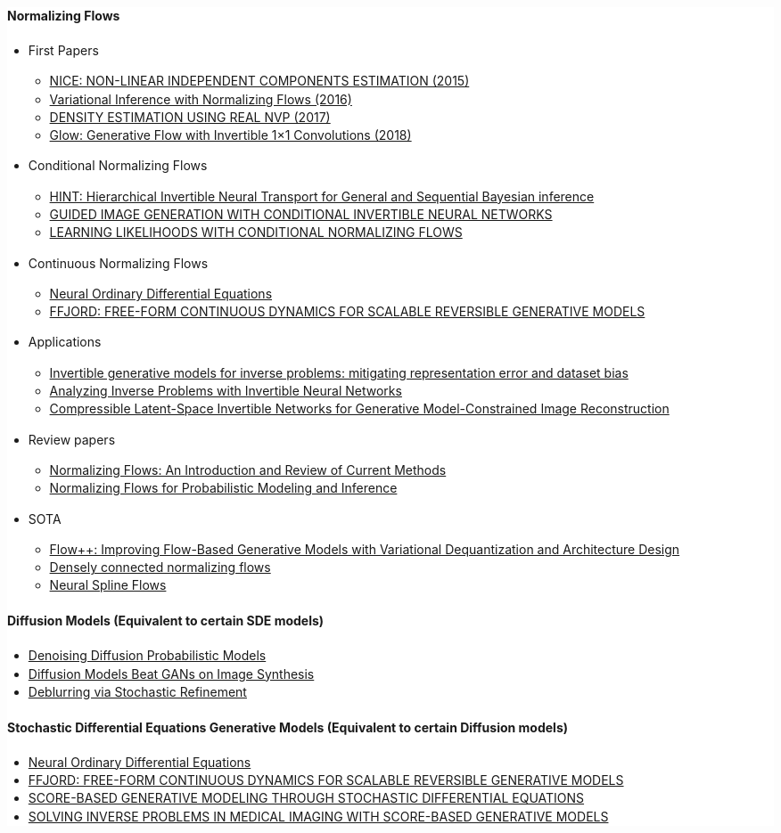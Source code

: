 #### Normalizing Flows

- First Papers
	- [NICE: NON-LINEAR INDEPENDENT COMPONENTS ESTIMATION  (2015)](https://arxiv.org/pdf/1410.8516.pdf)
	- [Variational Inference with Normalizing Flows (2016)](https://arxiv.org/pdf/1505.05770.pdf)
	- [DENSITY ESTIMATION USING REAL NVP (2017)](https://arxiv.org/pdf/1605.08803.pdf)
	- [Glow: Generative Flow with Invertible 1×1 Convolutions (2018)]( https://arxiv.org/pdf/1807.03039.pdf )

- Conditional Normalizing Flows
	- [HINT: Hierarchical Invertible Neural Transport for General and Sequential Bayesian inference](https://arxiv.org/pdf/1905.10687.pdf)
	- [GUIDED IMAGE GENERATION WITH CONDITIONAL INVERTIBLE NEURAL NETWORKS](https://arxiv.org/pdf/1907.02392.pdf)
	- [LEARNING LIKELIHOODS WITH CONDITIONAL NORMALIZING FLOWS](https://arxiv.org/pdf/1912.00042.pdf )

- Continuous Normalizing Flows
	- [Neural Ordinary Differential Equations](https://papers.nips.cc/paper/7892-neural-ordinary-differential-equations.pdf)
	- [FFJORD: FREE-FORM CONTINUOUS DYNAMICS FOR SCALABLE REVERSIBLE GENERATIVE MODELS]( https://arxiv.org/pdf/1810.01367.pdf )

- Applications
	- [Invertible generative models for inverse problems: mitigating representation error and dataset bias]( https://arxiv.org/pdf/1905.11672.pdf )
	- [Analyzing Inverse Problems with Invertible Neural Networks](https://arxiv.org/pdf/1808.04730.pdf)
	- [Compressible Latent-Space Invertible Networks for Generative Model-Constrained Image Reconstruction](https://arxiv.org/pdf/2007.02462.pdf )

- Review papers
	- [Normalizing Flows: An Introduction and Review of Current Methods](https://arxiv.org/pdf/1908.09257.pdf )
	- [Normalizing Flows for Probabilistic Modeling and Inference](https://arxiv.org/pdf/1912.02762.pdf)

- SOTA
	- [Flow++: Improving Flow-Based Generative Models with Variational Dequantization and Architecture Design](https://arxiv.org/pdf/1902.00275.pdf )
	- [Densely connected normalizing flows](https://arxiv.org/pdf/2106.04627.pdf )
	- [Neural Spline Flows](https://arxiv.org/pdf/1906.04032.pdf )
 
#### Diffusion Models (Equivalent to certain SDE models)
- [Denoising Diffusion Probabilistic Models](https://arxiv.org/pdf/2006.11239.pdf )
- [Diffusion Models Beat GANs on Image Synthesis](https://proceedings.neurips.cc/paper/2021/file/49ad23d1ec9fa4bd8d77d02681df5cfa-Paper.pdf )
- [Deblurring via Stochastic Refinement ](https://arxiv.org/pdf/2112.02475.pdf)

#### Stochastic Differential Equations Generative Models (Equivalent to certain Diffusion models)
- [Neural Ordinary Differential Equations](https://papers.nips.cc/paper/7892-neural-ordinary-differential-equations.pdf)
- [FFJORD: FREE-FORM CONTINUOUS DYNAMICS FOR SCALABLE REVERSIBLE GENERATIVE MODELS]( https://arxiv.org/pdf/1810.01367.pdf )
- [SCORE-BASED GENERATIVE MODELING THROUGH STOCHASTIC DIFFERENTIAL EQUATIONS](https://arxiv.org/pdf/2011.13456.pdf)
- [SOLVING INVERSE PROBLEMS IN MEDICAL IMAGING WITH SCORE-BASED GENERATIVE MODELS](https://arxiv.org/pdf/2111.08005.pdf)
